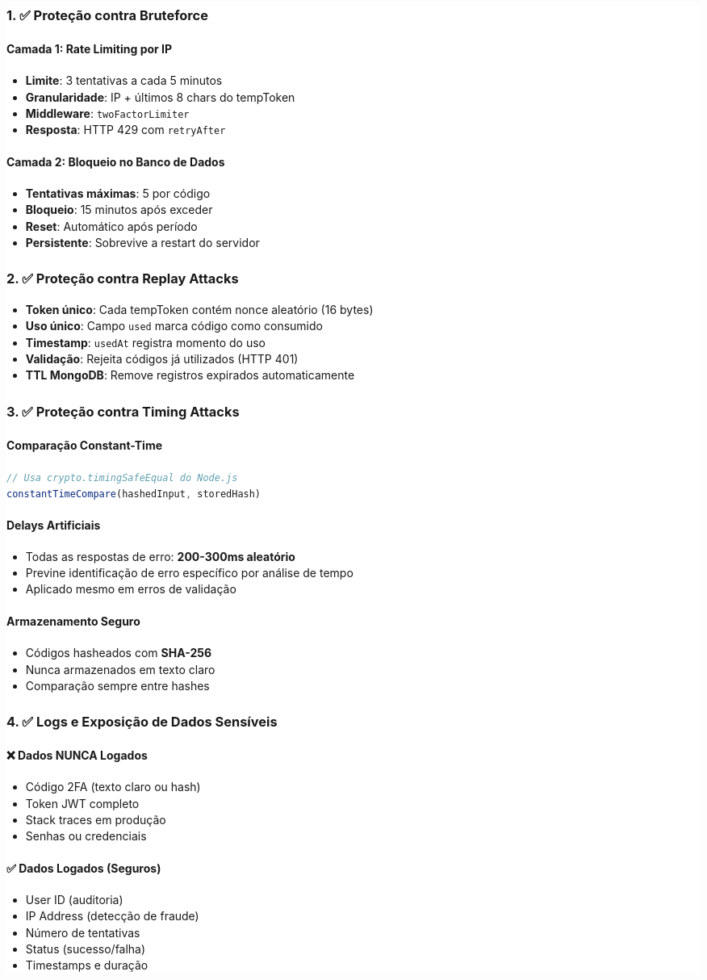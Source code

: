 ### 1. ✅ Proteção contra Bruteforce

#### Camada 1: Rate Limiting por IP
- **Limite**: 3 tentativas a cada 5 minutos
- **Granularidade**: IP + últimos 8 chars do tempToken
- **Middleware**: `twoFactorLimiter`
- **Resposta**: HTTP 429 com `retryAfter`

#### Camada 2: Bloqueio no Banco de Dados
- **Tentativas máximas**: 5 por código
- **Bloqueio**: 15 minutos após exceder
- **Reset**: Automático após período
- **Persistente**: Sobrevive a restart do servidor

### 2. ✅ Proteção contra Replay Attacks

- **Token único**: Cada tempToken contém nonce aleatório (16 bytes)
- **Uso único**: Campo `used` marca código como consumido
- **Timestamp**: `usedAt` registra momento do uso
- **Validação**: Rejeita códigos já utilizados (HTTP 401)
- **TTL MongoDB**: Remove registros expirados automaticamente

### 3. ✅ Proteção contra Timing Attacks

#### Comparação Constant-Time
```javascript
// Usa crypto.timingSafeEqual do Node.js
constantTimeCompare(hashedInput, storedHash)
```

#### Delays Artificiais
- Todas as respostas de erro: **200-300ms aleatório**
- Previne identificação de erro específico por análise de tempo
- Aplicado mesmo em erros de validação

#### Armazenamento Seguro
- Códigos hasheados com **SHA-256**
- Nunca armazenados em texto claro
- Comparação sempre entre hashes

### 4. ✅ Logs e Exposição de Dados Sensíveis

#### ❌ Dados NUNCA Logados
- Código 2FA (texto claro ou hash)
- Token JWT completo
- Stack traces em produção
- Senhas ou credenciais

#### ✅ Dados Logados (Seguros)
- User ID (auditoria)
- IP Address (detecção de fraude)
- Número de tentativas
- Status (sucesso/falha)
- Timestamps e duração
